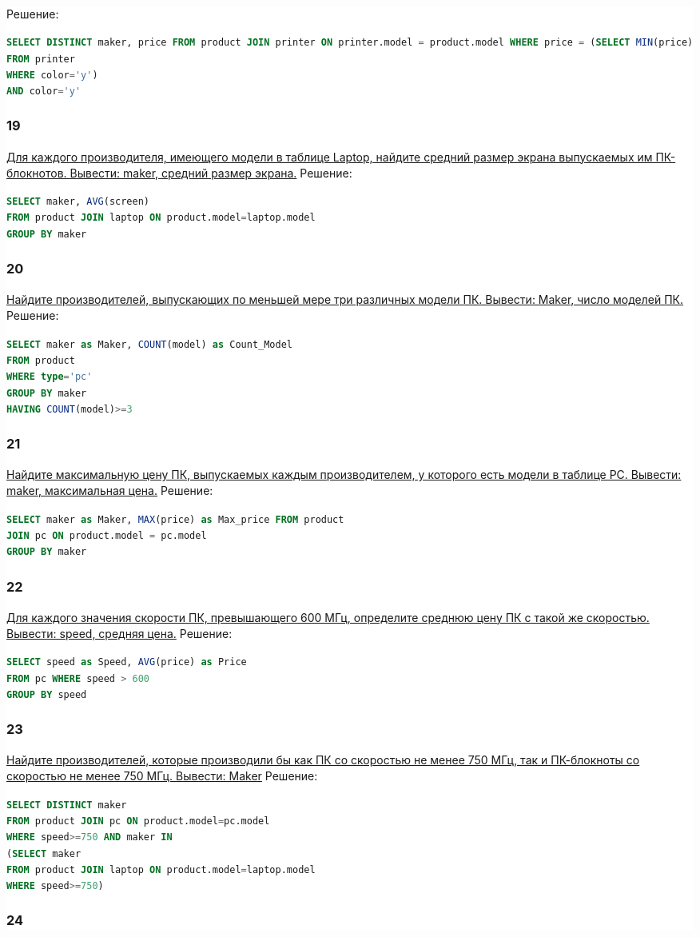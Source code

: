 Решение: 
```sql
SELECT DISTINCT maker, price FROM product JOIN printer ON printer.model = product.model WHERE price = (SELECT MIN(price) FROM printer
WHERE color='y')
AND color='y'
```
### 19
[Для каждого производителя, имеющего модели в таблице Laptop, найдите средний размер экрана выпускаемых им ПК-блокнотов.
Вывести: maker, средний размер экрана.](https://sql-ex.ru/learn_exercises.php?LN=19)
Решение:
```sql
SELECT maker, AVG(screen)
FROM product JOIN laptop ON product.model=laptop.model
GROUP BY maker
```
### 20 
[Найдите производителей, выпускающих по меньшей мере три различных модели ПК. Вывести: Maker, число моделей ПК.](https://sql-ex.ru/learn_exercises.php?LN=20)
Решение: 
```sql
SELECT maker as Maker, COUNT(model) as Count_Model
FROM product
WHERE type='pc'
GROUP BY maker
HAVING COUNT(model)>=3
```
### 21
[Найдите максимальную цену ПК, выпускаемых каждым производителем, у которого есть модели в таблице PC.
Вывести: maker, максимальная цена.](https://sql-ex.ru/learn_exercises.php#answer_ref)
Решение:
```sql
SELECT maker as Maker, MAX(price) as Max_price FROM product
JOIN pc ON product.model = pc.model
GROUP BY maker
```
### 22 
[Для каждого значения скорости ПК, превышающего 600 МГц, определите среднюю цену ПК с такой же скоростью. Вывести: speed, средняя цена.](https://sql-ex.ru/learn_exercises.php#answer_ref)
Решение:
```sql
SELECT speed as Speed, AVG(price) as Price
FROM pc WHERE speed > 600
GROUP BY speed
```
### 23
[Найдите производителей, которые производили бы как ПК
со скоростью не менее 750 МГц, так и ПК-блокноты со скоростью не менее 750 МГц.
Вывести: Maker](https://sql-ex.ru/learn_exercises.php#answer_ref)
Решение:
```sql
SELECT DISTINCT maker
FROM product JOIN pc ON product.model=pc.model
WHERE speed>=750 AND maker IN
(SELECT maker
FROM product JOIN laptop ON product.model=laptop.model
WHERE speed>=750)
```
### 24